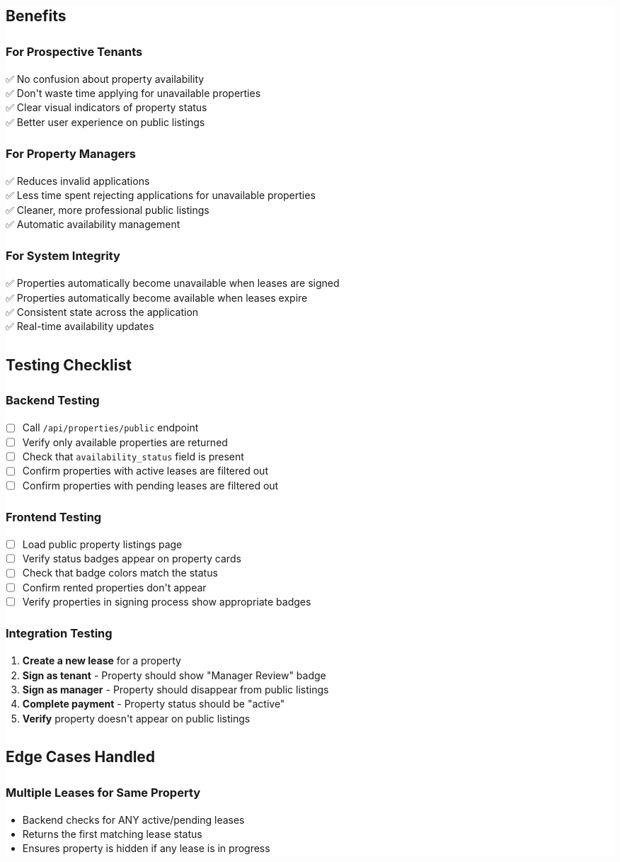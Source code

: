 ## Benefits

### For Prospective Tenants
✅ No confusion about property availability  
✅ Don't waste time applying for unavailable properties  
✅ Clear visual indicators of property status  
✅ Better user experience on public listings

### For Property Managers
✅ Reduces invalid applications  
✅ Less time spent rejecting applications for unavailable properties  
✅ Cleaner, more professional public listings  
✅ Automatic availability management

### For System Integrity
✅ Properties automatically become unavailable when leases are signed  
✅ Properties automatically become available when leases expire  
✅ Consistent state across the application  
✅ Real-time availability updates

## Testing Checklist

### Backend Testing
- [ ] Call `/api/properties/public` endpoint
- [ ] Verify only available properties are returned
- [ ] Check that `availability_status` field is present
- [ ] Confirm properties with active leases are filtered out
- [ ] Confirm properties with pending leases are filtered out

### Frontend Testing
- [ ] Load public property listings page
- [ ] Verify status badges appear on property cards
- [ ] Check that badge colors match the status
- [ ] Confirm rented properties don't appear
- [ ] Verify properties in signing process show appropriate badges

### Integration Testing
1. **Create a new lease** for a property
2. **Sign as tenant** - Property should show "Manager Review" badge
3. **Sign as manager** - Property should disappear from public listings
4. **Complete payment** - Property status should be "active"
5. **Verify** property doesn't appear on public listings

## Edge Cases Handled

### Multiple Leases for Same Property
- Backend checks for ANY active/pending leases
- Returns the first matching lease status
- Ensures property is hidden if any lease is in progress
